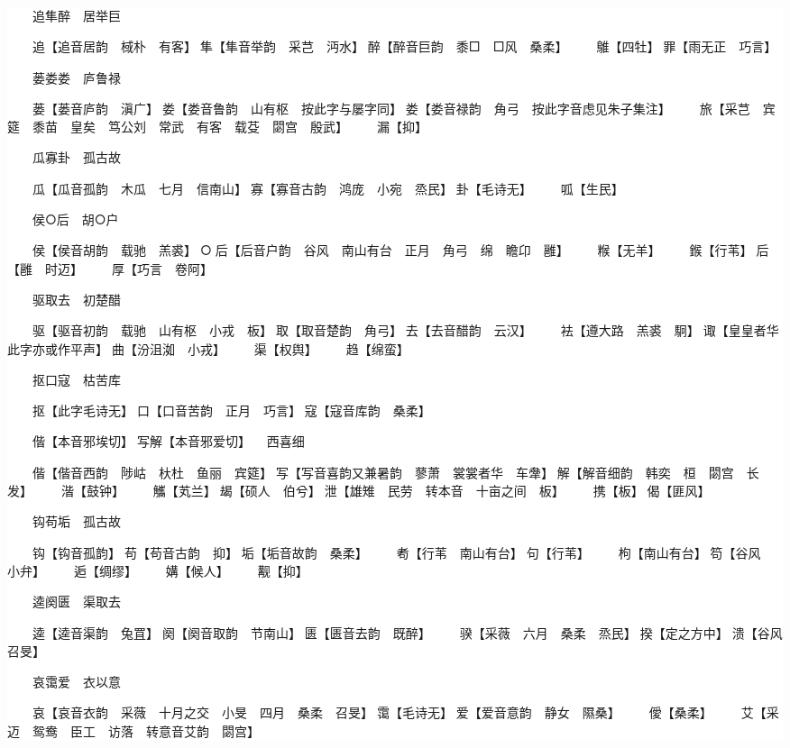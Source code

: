 　　追隼醉　居举巨 

　　追【追音居韵　棫朴　有客】 隼【隼音举韵　采芑　沔水】 醉【醉音巨韵　黍□　□风　桑柔】 
　　鵻【四牡】 罪【雨无正　巧言】 

　　蒌娄娄　庐鲁禄 

　　蒌【蒌音庐韵　滇广】 娄【娄音鲁韵　山有枢　按此字与屡字同】 娄【娄音禄韵　角弓　按此字音虑见朱子集注】 
　　旅【采芑　宾筵　黍苗　皇矣　笃公刘　常武　有客　载芟　閟宫　殷武】 
　　漏【抑】 

　　瓜寡卦　孤古故 

　　瓜【瓜音孤韵　木瓜　七月　信南山】 寡【寡音古韵　鸿庞　小宛　烝民】 卦【毛诗无】 
　　呱【生民】 

　　侯○后　胡○户 

　　侯【侯音胡韵　载驰　羔裘】 ○ 后【后音户韵　谷风　南山有台　正月　角弓　绵　瞻卬　雝】 
　　糇【无羊】 
　　鍭【行苇】 后【雝　时迈】 
　　厚【巧言　卷阿】 

　　驱取去　初楚醋 

　　驱【驱音初韵　载驰　山有枢　小戎　板】 取【取音楚韵　角弓】 去【去音醋韵　云汉】 
　　袪【遵大路　羔裘　駉】 诹【皇皇者华　此字亦或作平声】 曲【汾沮洳　小戎】 
　　渠【权舆】 
　　趋【绵蛮】 

　　抠口寇　枯苦库 

　　抠【此字毛诗无】 口【口音苦韵　正月　巧言】 寇【寇音库韵　桑柔】 

　　偕【本音邪埃切】 写解【本音邪爱切】 　西喜细 

　　偕【偕音西韵　陟岵　杕杜　鱼丽　宾筵】 写【写音喜韵又兼暑韵　蓼萧　裳裳者华　车舝】 解【解音细韵　韩奕　桓　閟宫　长发】 
　　湝【鼓钟】 
　　觿【芄兰】 朅【硕人　伯兮】 泄【雄雉　民劳　转本音　十亩之间　板】 
　　携【板】 偈【匪风】 

　　钩苟垢　孤古故 

　　钩【钩音孤韵】 苟【苟音古韵　抑】 垢【垢音故韵　桑柔】 
　　耇【行苇　南山有台】 句【行苇】 
　　枸【南山有台】 笱【谷风　小弁】 
　　逅【绸缪】 
　　媾【候人】 
　　觏【抑】 

　　逵阕匮　渠取去 

　　逵【逵音渠韵　兔罝】 阕【阕音取韵　节南山】 匮【匮音去韵　既醉】 
　　骙【采薇　六月　桑柔　烝民】 揆【定之方中】 溃【谷风　召旻】 

　　哀霭爱　衣以意 

　　哀【哀音衣韵　采薇　十月之交　小旻　四月　桑柔　召旻】 霭【毛诗无】 爱【爱音意韵　静女　隰桑】 
　　僾【桑柔】 
　　艾【采迈　鸳鸯　臣工　访落　转意音艾韵　閟宫】 
